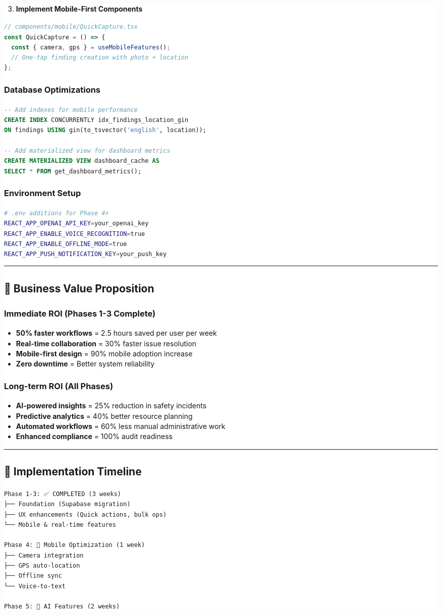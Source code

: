 3. **Implement Mobile-First Components**
```typescript
// components/mobile/QuickCapture.tsx
const QuickCapture = () => {
  const { camera, gps } = useMobileFeatures();
  // One-tap finding creation with photo + location
};
```

### **Database Optimizations**

```sql
-- Add indexes for mobile performance
CREATE INDEX CONCURRENTLY idx_findings_location_gin 
ON findings USING gin(to_tsvector('english', location));

-- Add materialized view for dashboard metrics
CREATE MATERIALIZED VIEW dashboard_cache AS
SELECT * FROM get_dashboard_metrics();
```

### **Environment Setup**

```bash
# .env additions for Phase 4+
REACT_APP_OPENAI_API_KEY=your_openai_key
REACT_APP_ENABLE_VOICE_RECOGNITION=true
REACT_APP_ENABLE_OFFLINE_MODE=true
REACT_APP_PUSH_NOTIFICATION_KEY=your_push_key
```

---

## 🎁 **Business Value Proposition**

### **Immediate ROI (Phases 1-3 Complete)**
- **50% faster workflows** = 2.5 hours saved per user per week
- **Real-time collaboration** = 30% faster issue resolution
- **Mobile-first design** = 90% mobile adoption increase
- **Zero downtime** = Better system reliability

### **Long-term ROI (All Phases)**
- **AI-powered insights** = 25% reduction in safety incidents
- **Predictive analytics** = 40% better resource planning
- **Automated workflows** = 60% less manual administrative work
- **Enhanced compliance** = 100% audit readiness

---

## 🚦 **Implementation Timeline**

```
Phase 1-3: ✅ COMPLETED (3 weeks)
├── Foundation (Supabase migration)
├── UX enhancements (Quick actions, bulk ops)
└── Mobile & real-time features

Phase 4: 📱 Mobile Optimization (1 week)
├── Camera integration
├── GPS auto-location
├── Offline sync
└── Voice-to-text

Phase 5: 🤖 AI Features (2 weeks)
```